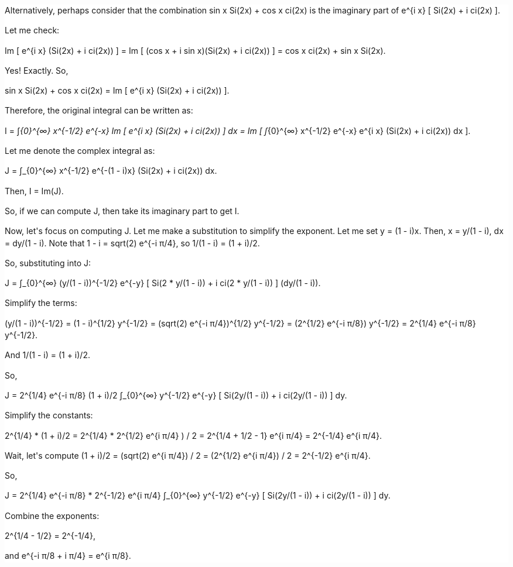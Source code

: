 Alternatively, perhaps consider that the combination sin x Si(2x) + cos x ci(2x) is the imaginary part of e^{i x} [ Si(2x) + i ci(2x) ].

Let me check:

Im [ e^{i x} (Si(2x) + i ci(2x)) ] = Im [ (cos x + i sin x)(Si(2x) + i ci(2x)) ] = cos x ci(2x) + sin x Si(2x).

Yes! Exactly. So,

sin x Si(2x) + cos x ci(2x) = Im [ e^{i x} (Si(2x) + i ci(2x)) ].

Therefore, the original integral can be written as:

I = ∫_{0}^{∞} x^{-1/2} e^{-x} Im [ e^{i x} (Si(2x) + i ci(2x)) ] dx = Im [ ∫_{0}^{∞} x^{-1/2} e^{-x} e^{i x} (Si(2x) + i ci(2x)) dx ].

Let me denote the complex integral as:

J = ∫_{0}^{∞} x^{-1/2} e^{-(1 - i)x} (Si(2x) + i ci(2x)) dx.

Then, I = Im(J).

So, if we can compute J, then take its imaginary part to get I.

Now, let's focus on computing J. Let me make a substitution to simplify the exponent. Let me set y = (1 - i)x. Then, x = y/(1 - i), dx = dy/(1 - i). Note that 1 - i = sqrt(2) e^{-i π/4}, so 1/(1 - i) = (1 + i)/2.

So, substituting into J:

J = ∫_{0}^{∞} (y/(1 - i))^{-1/2} e^{-y} [ Si(2 * y/(1 - i)) + i ci(2 * y/(1 - i)) ] (dy/(1 - i)).

Simplify the terms:

(y/(1 - i))^{-1/2} = (1 - i)^{1/2} y^{-1/2} = (sqrt(2) e^{-i π/4})^{1/2} y^{-1/2} = (2^{1/2} e^{-i π/8}) y^{-1/2} = 2^{1/4} e^{-i π/8} y^{-1/2}.

And 1/(1 - i) = (1 + i)/2.

So,

J = 2^{1/4} e^{-i π/8} (1 + i)/2 ∫_{0}^{∞} y^{-1/2} e^{-y} [ Si(2y/(1 - i)) + i ci(2y/(1 - i)) ] dy.

Simplify the constants:

2^{1/4} * (1 + i)/2 = 2^{1/4} * 2^{1/2} e^{i π/4} ) / 2 = 2^{1/4 + 1/2 - 1} e^{i π/4} = 2^{-1/4} e^{i π/4}.

Wait, let's compute (1 + i)/2 = (sqrt(2) e^{i π/4}) / 2 = (2^{1/2} e^{i π/4}) / 2 = 2^{-1/2} e^{i π/4}.

So,

J = 2^{1/4} e^{-i π/8} * 2^{-1/2} e^{i π/4} ∫_{0}^{∞} y^{-1/2} e^{-y} [ Si(2y/(1 - i)) + i ci(2y/(1 - i)) ] dy.

Combine the exponents:

2^{1/4 - 1/2} = 2^{-1/4},

and e^{-i π/8 + i π/4} = e^{i π/8}.
